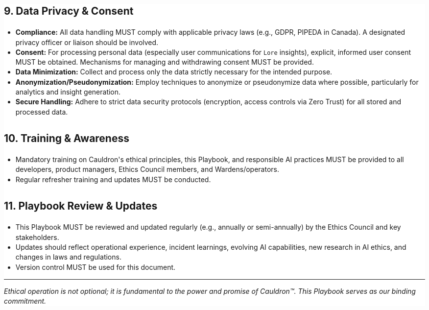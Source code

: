 ## 9. Data Privacy & Consent

* **Compliance:** All data handling MUST comply with applicable privacy laws (e.g., GDPR, PIPEDA in Canada). A designated privacy officer or liaison should be involved.
* **Consent:** For processing personal data (especially user communications for `Lore` insights), explicit, informed user consent MUST be obtained. Mechanisms for managing and withdrawing consent MUST be provided.
* **Data Minimization:** Collect and process only the data strictly necessary for the intended purpose.
* **Anonymization/Pseudonymization:** Employ techniques to anonymize or pseudonymize data where possible, particularly for analytics and insight generation.
* **Secure Handling:** Adhere to strict data security protocols (encryption, access controls via Zero Trust) for all stored and processed data.

## 10. Training & Awareness

* Mandatory training on Cauldron's ethical principles, this Playbook, and responsible AI practices MUST be provided to all developers, product managers, Ethics Council members, and Wardens/operators.
* Regular refresher training and updates MUST be conducted.

## 11. Playbook Review & Updates

* This Playbook MUST be reviewed and updated regularly (e.g., annually or semi-annually) by the Ethics Council and key stakeholders.
* Updates should reflect operational experience, incident learnings, evolving AI capabilities, new research in AI ethics, and changes in laws and regulations.
* Version control MUST be used for this document.

---

*Ethical operation is not optional; it is fundamental to the power and promise of Cauldron™. This Playbook serves as our binding commitment.*
